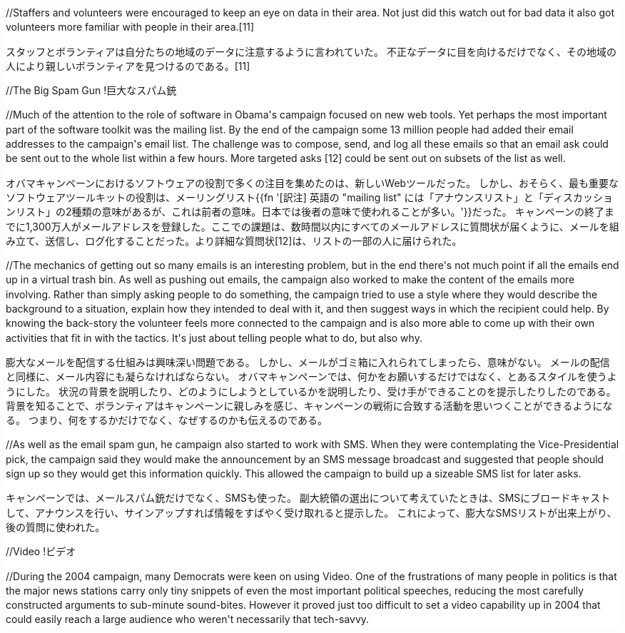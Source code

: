 //Staffers and volunteers were encouraged to keep an eye on data in their area. Not just did this watch out for bad data it also got volunteers more familiar with people in their area.[11]

スタッフとボランティアは自分たちの地域のデータに注意するように言われていた。
不正なデータに目を向けるだけでなく、その地域の人により親しいボランティアを見つけるのである。[11]

//The Big Spam Gun
!巨大なスパム銃

//Much of the attention to the role of software in Obama's campaign focused on new web tools. Yet perhaps the most important part of the software toolkit was the mailing list. By the end of the campaign some 13 million people had added their email addresses to the campaign's email list. The challenge was to compose, send, and log all these emails so that an email ask could be sent out to the whole list within a few hours. More targeted asks [12] could be sent out on subsets of the list as well.

オバマキャンペーンにおけるソフトウェアの役割で多くの注目を集めたのは、新しいWebツールだった。
しかし、おそらく、最も重要なソフトウェアツールキットの役割は、メーリングリスト{{fn '[訳注] 英語の "mailing list" には「アナウンスリスト」と「ディスカッションリスト」の2種類の意味があるが、これは前者の意味。日本では後者の意味で使われることが多い。'}}だった。
キャンペーンの終了までに1,300万人がメールアドレスを登録した。ここでの課題は、数時間以内にすべてのメールアドレスに質問状が届くように、メールを組み立て、送信し、ログ化することだった。より詳細な質問状[12]は、リストの一部の人に届けられた。

//The mechanics of getting out so many emails is an interesting problem, but in the end there's not much point if all the emails end up in a virtual trash bin. As well as pushing out emails, the campaign also worked to make the content of the emails more involving. Rather than simply asking people to do something, the campaign tried to use a style where they would describe the background to a situation, explain how they intended to deal with it, and then suggest ways in which the recipient could help. By knowing the back-story the volunteer feels more connected to the campaign and is also more able to come up with their own activities that fit in with the tactics. It's just about telling people what to do, but also why.

膨大なメールを配信する仕組みは興味深い問題である。
しかし、メールがゴミ箱に入れられてしまったら、意味がない。
メールの配信と同様に、メール内容にも凝らなければならない。
オバマキャンペーンでは、何かをお願いするだけではなく、とあるスタイルを使うようにした。
状況の背景を説明したり、どのようにしようとしているかを説明したり、受け手ができることのを提示したりしたのである。
背景を知ることで、ボランティアはキャンペーンに親しみを感じ、キャンペーンの戦術に合致する活動を思いつくことができるようになる。
つまり、何をするかだけでなく、なぜするのかも伝えるのである。

//As well as the email spam gun, he campaign also started to work with SMS. When they were contemplating the Vice-Presidential pick, the campaign said they would make the announcement by an SMS message broadcast and suggested that people should sign up so they would get this information quickly. This allowed the campaign to build up a sizeable SMS list for later asks.

キャンペーンでは、メールスパム銃だけでなく、SMSも使った。
副大統領の選出について考えていたときは、SMSにブロードキャストして、アナウンスを行い、サインアップすれば情報をすばやく受け取れると提示した。
これによって、膨大なSMSリストが出来上がり、後の質問に使われた。

//Video
!ビデオ

//During the 2004 campaign, many Democrats were keen on using Video. One of the frustrations of many people in politics is that the major news stations carry only tiny snippets of even the most important political speeches, reducing the most carefully constructed arguments to sub-minute sound-bites. However it proved just too difficult to set a video capability up in 2004 that could easily reach a large audience who weren't necessarily that tech-savvy. 

